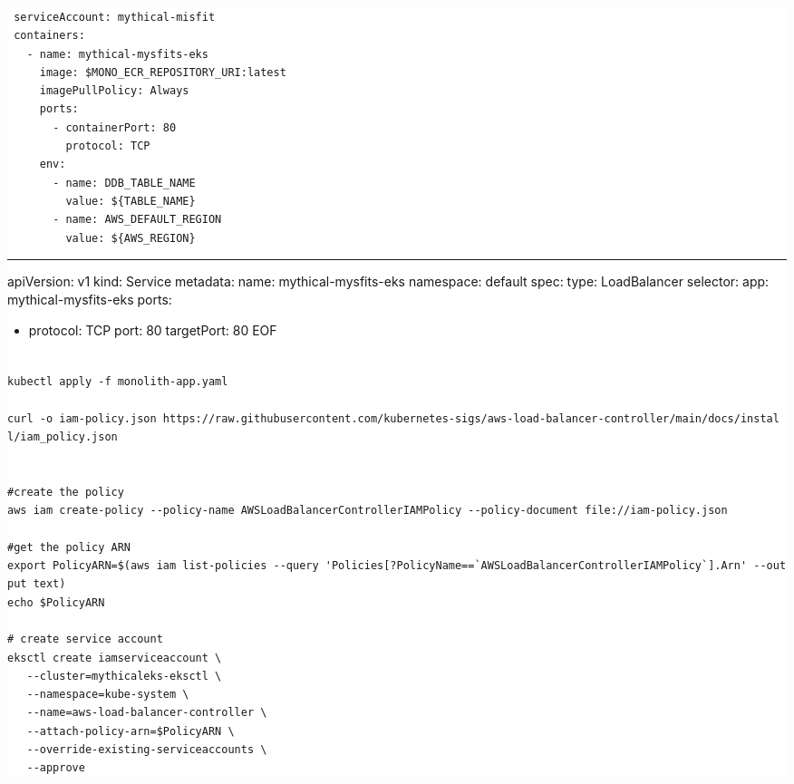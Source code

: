      serviceAccount: mythical-misfit
     containers:
       - name: mythical-mysfits-eks
         image: $MONO_ECR_REPOSITORY_URI:latest
         imagePullPolicy: Always
         ports:
           - containerPort: 80
             protocol: TCP
         env:
           - name: DDB_TABLE_NAME
             value: ${TABLE_NAME}
           - name: AWS_DEFAULT_REGION
             value: ${AWS_REGION}
---
apiVersion: v1
kind: Service
metadata:
 name: mythical-mysfits-eks
 namespace: default
spec:
 type: LoadBalancer
 selector:
   app: mythical-mysfits-eks
 ports:
 -  protocol: TCP
    port: 80
    targetPort: 80
EOF

```

kubectl apply -f monolith-app.yaml

curl -o iam-policy.json https://raw.githubusercontent.com/kubernetes-sigs/aws-load-balancer-controller/main/docs/install/iam_policy.json


#create the policy
aws iam create-policy --policy-name AWSLoadBalancerControllerIAMPolicy --policy-document file://iam-policy.json

#get the policy ARN
export PolicyARN=$(aws iam list-policies --query 'Policies[?PolicyName==`AWSLoadBalancerControllerIAMPolicy`].Arn' --output text)
echo $PolicyARN

# create service account 
eksctl create iamserviceaccount \
   --cluster=mythicaleks-eksctl \
   --namespace=kube-system \
   --name=aws-load-balancer-controller \
   --attach-policy-arn=$PolicyARN \
   --override-existing-serviceaccounts \
   --approve
